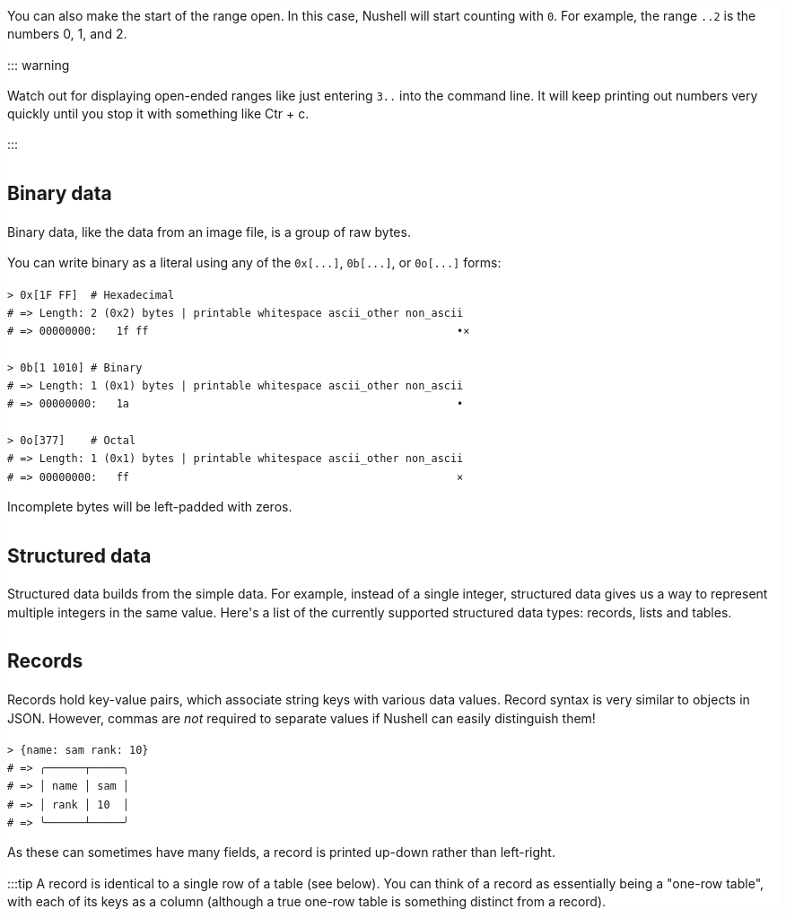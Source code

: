 You can also make the start of the range open. In this case, Nushell will start counting with `0`. For example, the range `..2` is the numbers 0, 1, and 2.

::: warning

Watch out for displaying open-ended ranges like just entering `3..` into the command line. It will keep printing out numbers very quickly until you stop it with something like Ctr + c.

:::

## Binary data

Binary data, like the data from an image file, is a group of raw bytes.

You can write binary as a literal using any of the `0x[...]`, `0b[...]`, or `0o[...]` forms:

```nushell
> 0x[1F FF]  # Hexadecimal
# => Length: 2 (0x2) bytes | printable whitespace ascii_other non_ascii
# => 00000000:   1f ff                                                •×

> 0b[1 1010] # Binary
# => Length: 1 (0x1) bytes | printable whitespace ascii_other non_ascii
# => 00000000:   1a                                                   •

> 0o[377]    # Octal
# => Length: 1 (0x1) bytes | printable whitespace ascii_other non_ascii
# => 00000000:   ff                                                   ×
```

Incomplete bytes will be left-padded with zeros.

## Structured data

Structured data builds from the simple data. For example, instead of a single integer, structured data gives us a way to represent multiple integers in the same value. Here's a list of the currently supported structured data types: records, lists and tables.

## Records

Records hold key-value pairs, which associate string keys with various data values. Record syntax is very similar to objects in JSON. However, commas are _not_ required to separate values if Nushell can easily distinguish them!

```nushell
> {name: sam rank: 10}
# => ╭──────┬─────╮
# => │ name │ sam │
# => │ rank │ 10  │
# => ╰──────┴─────╯
```

As these can sometimes have many fields, a record is printed up-down rather than left-right.

:::tip
A record is identical to a single row of a table (see below). You can think of a record as essentially being a "one-row table", with each of its keys as a column (although a true one-row table is something distinct from a record).
